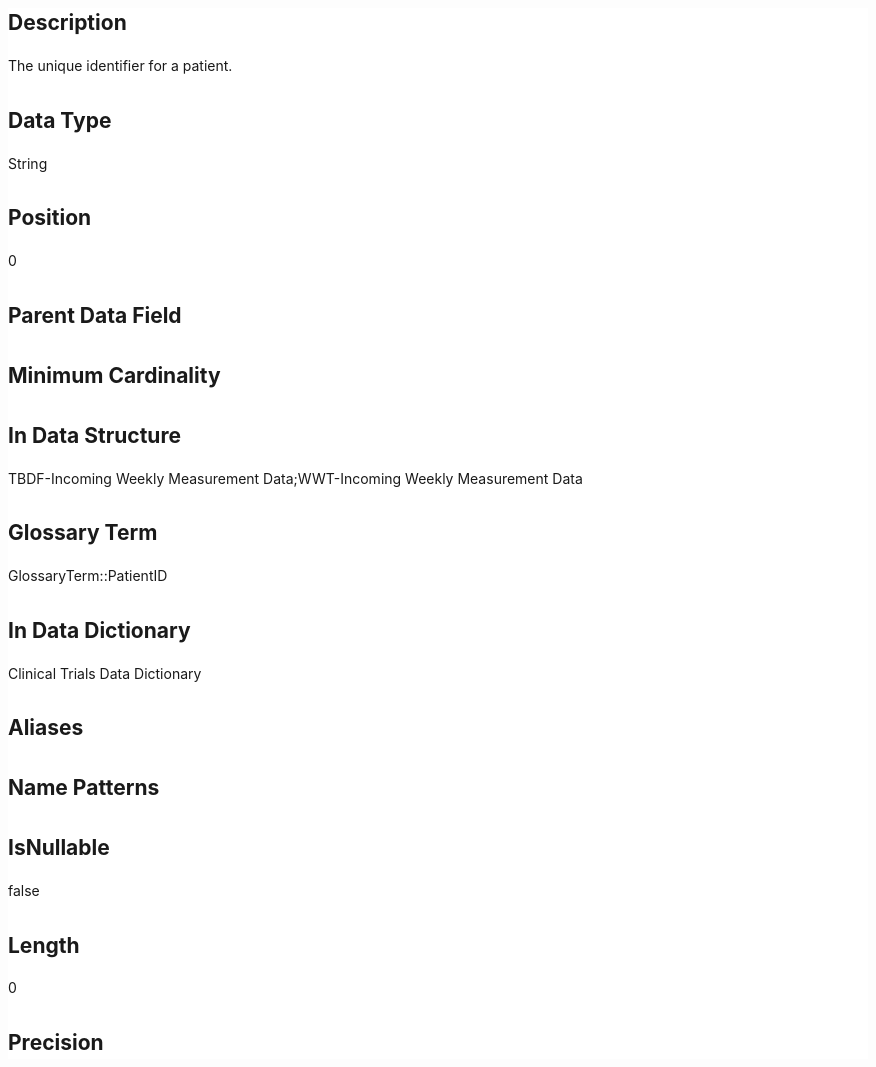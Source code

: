 ##  Description
The unique identifier for a patient.


##  Data Type
String


##  Position
0


##  Parent Data Field



##  Minimum Cardinality




##  In Data Structure
TBDF-Incoming Weekly Measurement Data;WWT-Incoming Weekly Measurement Data



##  Glossary Term
GlossaryTerm::PatientID


##  In Data Dictionary
Clinical Trials Data Dictionary


##  Aliases



##  Name Patterns



##  IsNullable
false



##  Length
0


##  Precision

